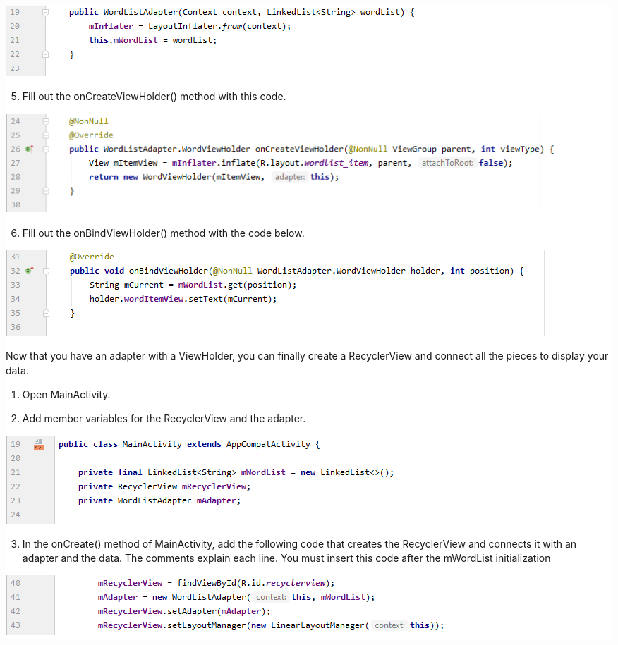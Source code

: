 ![img_26](img/img_26.PNG)<br>

5. Fill out the onCreateViewHolder() method with this code.<br>

![img_27](img/img_27.PNG)<br>

6. Fill out the onBindViewHolder() method with the code below.<br>

![img_28](img/img_28.PNG)<br>

Now that you have an adapter with a ViewHolder, you can finally create a RecyclerView and connect all the pieces to display your data.<br>

1. Open MainActivity.<br>

2. Add member variables for the RecyclerView and the adapter.<br>

![img_29](img/img_29.PNG)<br>

3. In the onCreate() method of MainActivity, add the following code that creates the RecyclerView and connects it with an adapter and the data. The comments explain each line. You must insert this code after the mWordList initialization<br>

![img_30](img/img_30.PNG)<br>
